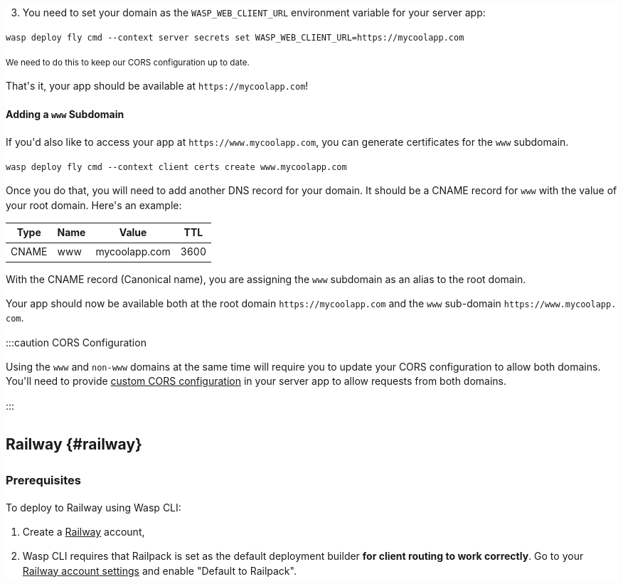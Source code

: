 3. You need to set your domain as the `WASP_WEB_CLIENT_URL` environment variable for your server app:

```shell
wasp deploy fly cmd --context server secrets set WASP_WEB_CLIENT_URL=https://mycoolapp.com
```

<small>
  We need to do this to keep our CORS configuration up to date.
</small>

That's it, your app should be available at `https://mycoolapp.com`!

#### Adding a `www` Subdomain

If you'd also like to access your app at `https://www.mycoolapp.com`, you can generate certificates for the `www` subdomain.

```shell
wasp deploy fly cmd --context client certs create www.mycoolapp.com
```

Once you do that, you will need to add another DNS record for your domain. It should be a CNAME record for `www` with the value of your root domain.
Here's an example:

| Type  | Name | Value         | TTL  |
| ----- | ---- | ------------- | ---- |
| CNAME | www  | mycoolapp.com | 3600 |

With the CNAME record (Canonical name), you are assigning the `www` subdomain as an alias to the root domain.

Your app should now be available both at the root domain `https://mycoolapp.com` and the `www` sub-domain `https://www.mycoolapp.com`.

:::caution CORS Configuration

Using the `www` and `non-www` domains at the same time will require you to update your CORS configuration to allow both domains. You'll need to provide [custom CORS configuration](https://gist.github.com/infomiho/5ca98e5e2161df4ea78f76fc858d3ca2) in your server app to allow requests from both domains.

:::

## Railway {#railway}

### Prerequisites

To deploy to Railway using Wasp CLI:

1. Create a [Railway](https://railway.com/?utm_medium=integration&utm_source=docs&utm_campaign=wasp) account,

1. Wasp CLI requires that Railpack is set as the default deployment builder **for client routing to work correctly**. Go to your [Railway account settings](https://railway.com/account/feature-flags?utm_medium=integration&utm_source=docs&utm_campaign=wasp) and enable "Default to Railpack".
